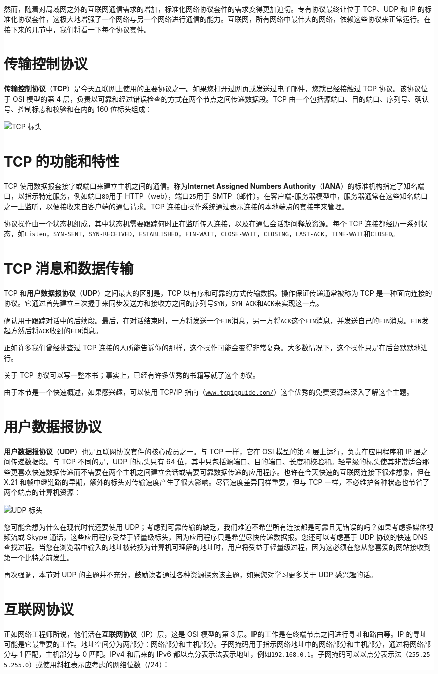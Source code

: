 然而，随着对局域网之外的互联网通信需求的增加，标准化网络协议套件的需求变得更加迫切。专有协议最终让位于 TCP、UDP 和 IP 的标准化协议套件，这极大地增强了一个网络与另一个网络进行通信的能力。互联网，所有网络中最伟大的网络，依赖这些协议来正常运行。在接下来的几节中，我们将看一下每个协议套件。

# 传输控制协议

**传输控制协议**（**TCP**）是今天互联网上使用的主要协议之一。如果您打开过网页或发送过电子邮件，您就已经接触过 TCP 协议。该协议位于 OSI 模型的第 4 层，负责以可靠和经过错误检查的方式在两个节点之间传递数据段。TCP 由一个包括源端口、目的端口、序列号、确认号、控制标志和校验和在内的 160 位标头组成：

![](https://github.com/OpenDocCN/freelearn-python-zh/raw/master/docs/ms-py-net-2e/img/c505f800-db13-46d6-b706-c5c3bf1f94e8.png)TCP 标头

# TCP 的功能和特性

TCP 使用数据报套接字或端口来建立主机之间的通信。称为**Internet Assigned Numbers Authority**（**IANA**）的标准机构指定了知名端口，以指示特定服务，例如端口`80`用于 HTTP（web），端口`25`用于 SMTP（邮件）。在客户端-服务器模型中，服务器通常在这些知名端口之一上监听，以便接收来自客户端的通信请求。TCP 连接由操作系统通过表示连接的本地端点的套接字来管理。

协议操作由一个状态机组成，其中状态机需要跟踪何时正在监听传入连接，以及在通信会话期间释放资源。每个 TCP 连接都经历一系列状态，如`Listen`，`SYN-SENT`，`SYN-RECEIVED`，`ESTABLISHED`，`FIN-WAIT`，`CLOSE-WAIT`，`CLOSING`，`LAST-ACK`，`TIME-WAIT`和`CLOSED`。

# TCP 消息和数据传输

TCP 和**用户数据报协议**（**UDP**）之间最大的区别是，TCP 以有序和可靠的方式传输数据。操作保证传递通常被称为 TCP 是一种面向连接的协议。它通过首先建立三次握手来同步发送方和接收方之间的序列号`SYN`，`SYN-ACK`和`ACK`来实现这一点。

确认用于跟踪对话中的后续段。最后，在对话结束时，一方将发送一个`FIN`消息，另一方将`ACK`这个`FIN`消息，并发送自己的`FIN`消息。`FIN`发起方然后将`ACK`收到的`FIN`消息。

正如许多我们曾经排查过 TCP 连接的人所能告诉你的那样，这个操作可能会变得非常复杂。大多数情况下，这个操作只是在后台默默地进行。

关于 TCP 协议可以写一整本书；事实上，已经有许多优秀的书籍写就了这个协议。

由于本节是一个快速概述，如果感兴趣，可以使用 TCP/IP 指南（[`www.tcpipguide.com/`](http://www.tcpipguide.com/)）这个优秀的免费资源来深入了解这个主题。

# 用户数据报协议

**用户数据报协议**（**UDP**）也是互联网协议套件的核心成员之一。与 TCP 一样，它在 OSI 模型的第 4 层上运行，负责在应用程序和 IP 层之间传递数据段。与 TCP 不同的是，UDP 的标头只有 64 位，其中只包括源端口、目的端口、长度和校验和。轻量级的标头使其非常适合那些更喜欢快速数据传递而不需要在两个主机之间建立会话或需要可靠数据传递的应用程序。也许在今天快速的互联网连接下很难想象，但在 X.21 和帧中继链路的早期，额外的标头对传输速度产生了很大影响。尽管速度差异同样重要，但与 TCP 一样，不必维护各种状态也节省了两个端点的计算机资源：

![](https://github.com/OpenDocCN/freelearn-python-zh/raw/master/docs/ms-py-net-2e/img/3ef8b6dc-c13e-4091-b48b-a9f5a882a35a.png)UDP 标头

您可能会想为什么在现代时代还要使用 UDP；考虑到可靠传输的缺乏，我们难道不希望所有连接都是可靠且无错误的吗？如果考虑多媒体视频流或 Skype 通话，这些应用程序受益于轻量级标头，因为应用程序只是希望尽快传递数据报。您还可以考虑基于 UDP 协议的快速 DNS 查找过程。当您在浏览器中输入的地址被转换为计算机可理解的地址时，用户将受益于轻量级过程，因为这必须在您从您喜爱的网站接收到第一个比特之前发生。

再次强调，本节对 UDP 的主题并不充分，鼓励读者通过各种资源探索该主题，如果您对学习更多关于 UDP 感兴趣的话。

# 互联网协议

正如网络工程师所说，他们活在**互联网协议**（IP）层，这是 OSI 模型的第 3 层。**IP**的工作是在终端节点之间进行寻址和路由等。IP 的寻址可能是它最重要的工作。地址空间分为两部分：网络部分和主机部分。子网掩码用于指示网络地址中的网络部分和主机部分，通过将网络部分与 1 匹配，主机部分与 0 匹配。IPv4 和后来的 IPv6 都以点分表示法表示地址，例如`192.168.0.1`。子网掩码可以以点分表示法（`255.255.255.0`）或使用斜杠表示应考虑的网络位数（/24）：
